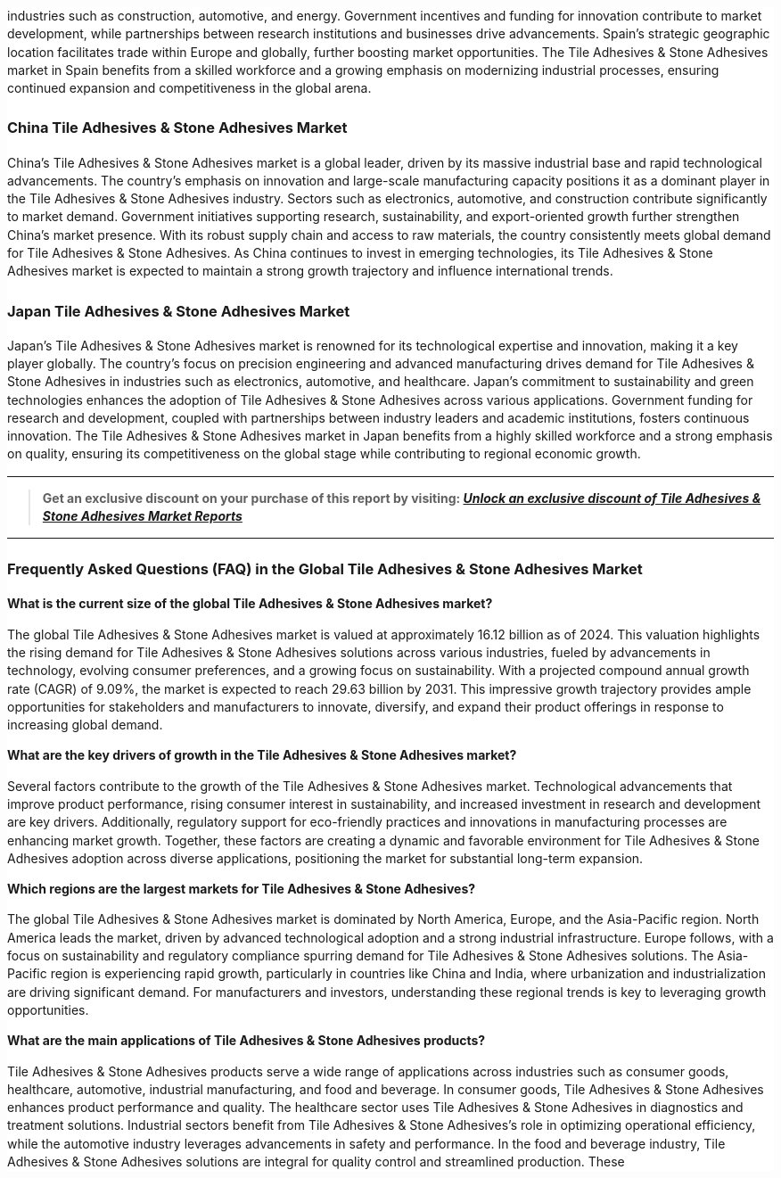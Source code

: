 industries such as construction, automotive, and energy. Government incentives and funding for innovation contribute to market development, while partnerships between research institutions and businesses drive advancements. Spain&rsquo;s strategic geographic location facilitates trade within Europe and globally, further boosting market opportunities. The Tile Adhesives & Stone Adhesives market in Spain benefits from a skilled workforce and a growing emphasis on modernizing industrial processes, ensuring continued expansion and competitiveness in the global arena.</p><h3>China Tile Adhesives & Stone Adhesives Market</h3><p>China&rsquo;s Tile Adhesives & Stone Adhesives market is a global leader, driven by its massive industrial base and rapid technological advancements. The country&rsquo;s emphasis on innovation and large-scale manufacturing capacity positions it as a dominant player in the Tile Adhesives & Stone Adhesives industry. Sectors such as electronics, automotive, and construction contribute significantly to market demand. Government initiatives supporting research, sustainability, and export-oriented growth further strengthen China&rsquo;s market presence. With its robust supply chain and access to raw materials, the country consistently meets global demand for Tile Adhesives & Stone Adhesives. As China continues to invest in emerging technologies, its Tile Adhesives & Stone Adhesives market is expected to maintain a strong growth trajectory and influence international trends.</p><h3>Japan Tile Adhesives & Stone Adhesives Market</h3><p>Japan&rsquo;s Tile Adhesives & Stone Adhesives market is renowned for its technological expertise and innovation, making it a key player globally. The country&rsquo;s focus on precision engineering and advanced manufacturing drives demand for Tile Adhesives & Stone Adhesives in industries such as electronics, automotive, and healthcare. Japan&rsquo;s commitment to sustainability and green technologies enhances the adoption of Tile Adhesives & Stone Adhesives across various applications. Government funding for research and development, coupled with partnerships between industry leaders and academic institutions, fosters continuous innovation. The Tile Adhesives & Stone Adhesives market in Japan benefits from a highly skilled workforce and a strong emphasis on quality, ensuring its competitiveness on the global stage while contributing to regional economic growth.</p><hr /><blockquote><p><strong>Get an exclusive discount on your purchase of this report by visiting: <em><a href="://marketresearchpulse.com/ask-for-discount/56458?utm_source=Github&amp;utm_medium=021">Unlock an exclusive discount of Tile Adhesives & Stone Adhesives Market Reports</a></em>&nbsp;</strong></p></blockquote><hr /><h3>Frequently Asked Questions (FAQ) in the Global Tile Adhesives & Stone Adhesives Market</h3><p><strong>What is the current size of the global Tile Adhesives & Stone Adhesives market?</strong></p><p>The global Tile Adhesives & Stone Adhesives market is valued at approximately 16.12 billion as of 2024. This valuation highlights the rising demand for Tile Adhesives & Stone Adhesives solutions across various industries, fueled by advancements in technology, evolving consumer preferences, and a growing focus on sustainability. With a projected compound annual growth rate (CAGR) of 9.09%, the market is expected to reach 29.63 billion by 2031. This impressive growth trajectory provides ample opportunities for stakeholders and manufacturers to innovate, diversify, and expand their product offerings in response to increasing global demand.</p><p><strong>What are the key drivers of growth in the Tile Adhesives & Stone Adhesives market?</strong></p><p>Several factors contribute to the growth of the Tile Adhesives & Stone Adhesives market. Technological advancements that improve product performance, rising consumer interest in sustainability, and increased investment in research and development are key drivers. Additionally, regulatory support for eco-friendly practices and innovations in manufacturing processes are enhancing market growth. Together, these factors are creating a dynamic and favorable environment for Tile Adhesives & Stone Adhesives adoption across diverse applications, positioning the market for substantial long-term expansion.</p><p><strong>Which regions are the largest markets for Tile Adhesives & Stone Adhesives?</strong></p><p>The global Tile Adhesives & Stone Adhesives market is dominated by North America, Europe, and the Asia-Pacific region. North America leads the market, driven by advanced technological adoption and a strong industrial infrastructure. Europe follows, with a focus on sustainability and regulatory compliance spurring demand for Tile Adhesives & Stone Adhesives solutions. The Asia-Pacific region is experiencing rapid growth, particularly in countries like China and India, where urbanization and industrialization are driving significant demand. For manufacturers and investors, understanding these regional trends is key to leveraging growth opportunities.</p><p><strong>What are the main applications of Tile Adhesives & Stone Adhesives products?</strong></p><p>Tile Adhesives & Stone Adhesives products serve a wide range of applications across industries such as consumer goods, healthcare, automotive, industrial manufacturing, and food and beverage. In consumer goods, Tile Adhesives & Stone Adhesives enhances product performance and quality. The healthcare sector uses Tile Adhesives & Stone Adhesives in diagnostics and treatment solutions. Industrial sectors benefit from Tile Adhesives & Stone Adhesives&rsquo;s role in optimizing operational efficiency, while the automotive industry leverages advancements in safety and performance. In the food and beverage industry, Tile Adhesives & Stone Adhesives solutions are integral for quality control and streamlined production. These
